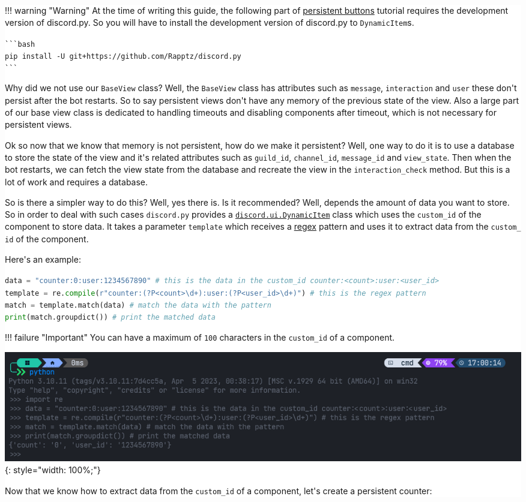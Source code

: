 !!! warning "Warning"
    At the time of writing this guide, the following part of [persistent buttons](#persistent-buttons) tutorial requires the development version of discord.py. So you will have to install the development version of discord.py to `DynamicItem`s.

    ```bash
    pip install -U git+https://github.com/Rapptz/discord.py
    ```

Why did we not use our `BaseView` class? Well, the `BaseView` class has attributes such as `message`, `interaction` and `user` these don't persist after the bot restarts. So to say persistent views don't have any memory of the previous state of the view. Also a large part of our base view class is dedicated to handling timeouts and disabling components after timeout, which is not necessary for persistent views.

Ok so now that we know that memory is not persistent, how do we make it persistent? Well, one way to do it is to use a database to store the state of the view and it's related attributes such as `guild_id`, `channel_id`, `message_id` and `view_state`. Then when the bot restarts, we can fetch the view state from the database and recreate the view in the `interaction_check` method. But this is a lot of work and requires a database.

So is there a simpler way to do this? Well, yes there is. Is it recommended? Well, depends the amount of data you want to store. So in order to deal with such cases `discord.py` provides a [`discord.ui.DynamicItem`](https://discordpy.readthedocs.io/en/latest/interactions/api.html?highlight=dynamic#dynamicitem) class which uses the `custom_id` of the component to store data. It takes a parameter `template` which receives a [regex](https://docs.python.org/3/library/re.html) pattern and uses it to extract data from the `custom_id` of the component.

Here's an example:

```py
data = "counter:0:user:1234567890" # this is the data in the custom_id counter:<count>:user:<user_id>
template = re.compile(r"counter:(?P<count>\d+):user:(?P<user_id>\d+)") # this is the regex pattern
match = template.match(data) # match the data with the pattern
print(match.groupdict()) # print the matched data
```

!!! failure "Important"
    You can have a maximum of `100` characters in the `custom_id` of a component.

![Matched Data](assets/views/regex.png){: style="width: 100%;"}

Now that we know how to extract data from the `custom_id` of a component, let's create a persistent counter:
